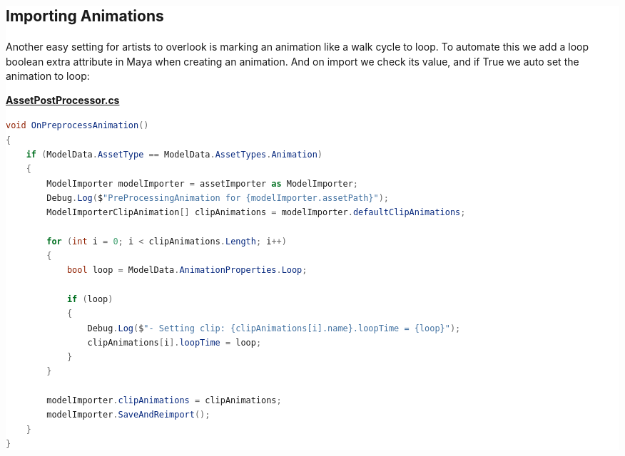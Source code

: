 ## Importing Animations

Another easy setting for artists to overlook is marking an animation like a walk cycle to loop. To automate this we add a loop boolean extra attribute in Maya when creating an animation. And on import we check its value, and if True we auto set the animation to loop:

**[AssetPostProcessor.cs](UnityProject/Assets/Scripts/Editor/AssetPostProcessor.cs)**
```csharp
void OnPreprocessAnimation()
{
    if (ModelData.AssetType == ModelData.AssetTypes.Animation)
    {
        ModelImporter modelImporter = assetImporter as ModelImporter;
        Debug.Log($"PreProcessingAnimation for {modelImporter.assetPath}");
        ModelImporterClipAnimation[] clipAnimations = modelImporter.defaultClipAnimations;

        for (int i = 0; i < clipAnimations.Length; i++)
        {
            bool loop = ModelData.AnimationProperties.Loop;

            if (loop)
            {
                Debug.Log($"- Setting clip: {clipAnimations[i].name}.loopTime = {loop}");
                clipAnimations[i].loopTime = loop;
            }
        }

        modelImporter.clipAnimations = clipAnimations;
        modelImporter.SaveAndReimport();
    }
}
```
